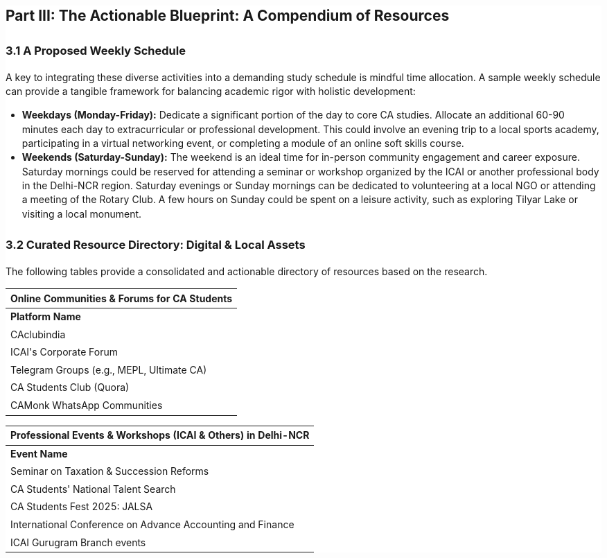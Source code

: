 ## **Part III: The Actionable Blueprint: A Compendium of Resources**

### **3.1 A Proposed Weekly Schedule**

A key to integrating these diverse activities into a demanding study schedule is mindful time allocation. A sample weekly schedule can provide a tangible framework for balancing academic rigor with holistic development:

* **Weekdays (Monday-Friday):** Dedicate a significant portion of the day to core CA studies. Allocate an additional 60-90 minutes each day to extracurricular or professional development. This could involve an evening trip to a local sports academy, participating in a virtual networking event, or completing a module of an online soft skills course.  
* **Weekends (Saturday-Sunday):** The weekend is an ideal time for in-person community engagement and career exposure. Saturday mornings could be reserved for attending a seminar or workshop organized by the ICAI or another professional body in the Delhi-NCR region. Saturday evenings or Sunday mornings can be dedicated to volunteering at a local NGO or attending a meeting of the Rotary Club. A few hours on Sunday could be spent on a leisure activity, such as exploring Tilyar Lake or visiting a local monument.

### **3.2 Curated Resource Directory: Digital & Local Assets**

The following tables provide a consolidated and actionable directory of resources based on the research.

| Online Communities & Forums for CA Students |
| :---- |
| **Platform Name** |
| CAclubindia |
| ICAI's Corporate Forum |
| Telegram Groups (e.g., MEPL, Ultimate CA) |
| CA Students Club (Quora) |
| CAMonk WhatsApp Communities |

| Professional Events & Workshops (ICAI & Others) in Delhi-NCR |
| :---- |
| **Event Name** |
| Seminar on Taxation & Succession Reforms |
| CA Students' National Talent Search |
| CA Students Fest 2025: JALSA |
| International Conference on Advance Accounting and Finance |
| ICAI Gurugram Branch events |
